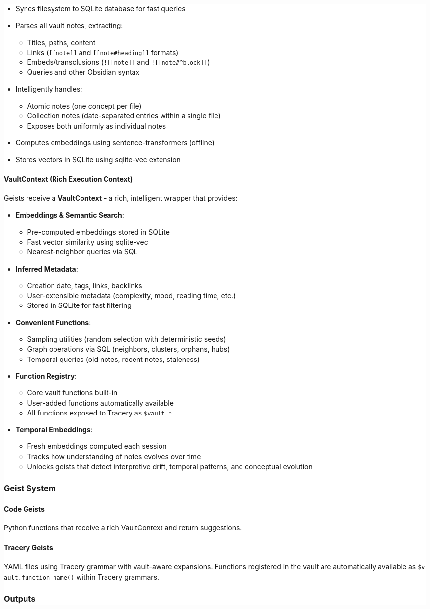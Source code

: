 - Syncs filesystem to SQLite database for fast queries
- Parses all vault notes, extracting:
  - Titles, paths, content
  - Links (`[[note]]` and `[[note#heading]]` formats)  
  - Embeds/transclusions (`![[note]]` and `![[note#^block]]`)
  - Queries and other Obsidian syntax
  
- Intelligently handles:
  - Atomic notes (one concept per file)
  - Collection notes (date-separated entries within a single file)
  - Exposes both uniformly as individual notes

- Computes embeddings using sentence-transformers (offline)
- Stores vectors in SQLite using sqlite-vec extension

#### VaultContext (Rich Execution Context)

Geists receive a **VaultContext** - a rich, intelligent wrapper that provides:

- **Embeddings & Semantic Search**:
  - Pre-computed embeddings stored in SQLite
  - Fast vector similarity using sqlite-vec
  - Nearest-neighbor queries via SQL
  
- **Inferred Metadata**:
  - Creation date, tags, links, backlinks
  - User-extensible metadata (complexity, mood, reading time, etc.)
  - Stored in SQLite for fast filtering
  
- **Convenient Functions**:
  - Sampling utilities (random selection with deterministic seeds)
  - Graph operations via SQL (neighbors, clusters, orphans, hubs)
  - Temporal queries (old notes, recent notes, staleness)
  
- **Function Registry**:
  - Core vault functions built-in
  - User-added functions automatically available
  - All functions exposed to Tracery as `$vault.*`

- **Temporal Embeddings**:
  - Fresh embeddings computed each session
  - Tracks how understanding of notes evolves over time
  - Unlocks geists that detect interpretive drift, temporal patterns, and conceptual evolution

### Geist System

#### Code Geists

Python functions that receive a rich VaultContext and return suggestions.

#### Tracery Geists

YAML files using Tracery grammar with vault-aware expansions. Functions registered in the vault are automatically available as `$vault.function_name()` within Tracery grammars.

### Outputs
